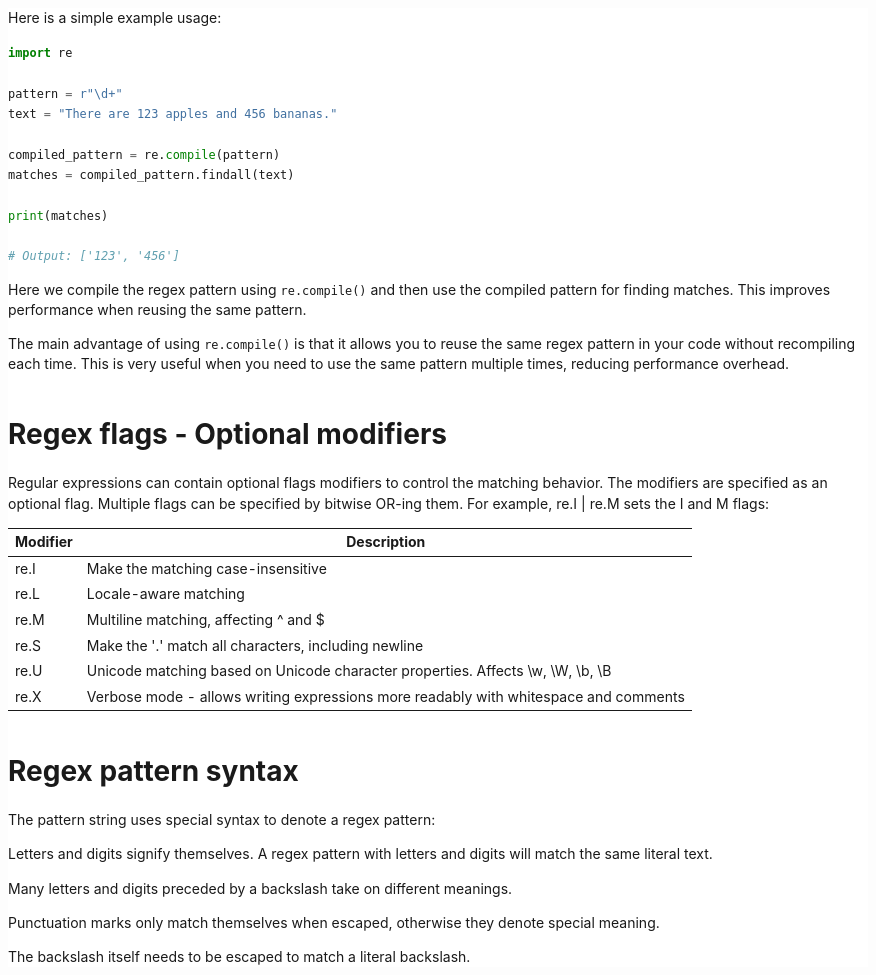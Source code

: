 Here is a simple example usage:

```python
import re

pattern = r"\d+"  
text = "There are 123 apples and 456 bananas."

compiled_pattern = re.compile(pattern)
matches = compiled_pattern.findall(text) 

print(matches)

# Output: ['123', '456']
```

Here we compile the regex pattern using `re.compile()` and then use the compiled pattern for finding matches. This improves performance when reusing the same pattern.

The main advantage of using `re.compile()` is that it allows you to reuse the same regex pattern in your code without recompiling each time. This is very useful when you need to use the same pattern multiple times, reducing performance overhead.

# Regex flags - Optional modifiers

Regular expressions can contain optional flags modifiers to control the matching behavior. The modifiers are specified as an optional flag. Multiple flags can be specified by bitwise OR-ing them. For example, re.I | re.M sets the I and M flags:

| Modifier | Description |
| --- | --- |
| re.I | Make the matching case-insensitive |
| re.L | Locale-aware matching |
| re.M | Multiline matching, affecting ^ and $ | 
| re.S | Make the '.' match all characters, including newline |
| re.U | Unicode matching based on Unicode character properties. Affects \w, \W, \b, \B |
| re.X | Verbose mode - allows writing expressions more readably with whitespace and comments |

# Regex pattern syntax

The pattern string uses special syntax to denote a regex pattern:

Letters and digits signify themselves. A regex pattern with letters and digits will match the same literal text.

Many letters and digits preceded by a backslash take on different meanings. 

Punctuation marks only match themselves when escaped, otherwise they denote special meaning.

The backslash itself needs to be escaped to match a literal backslash.
